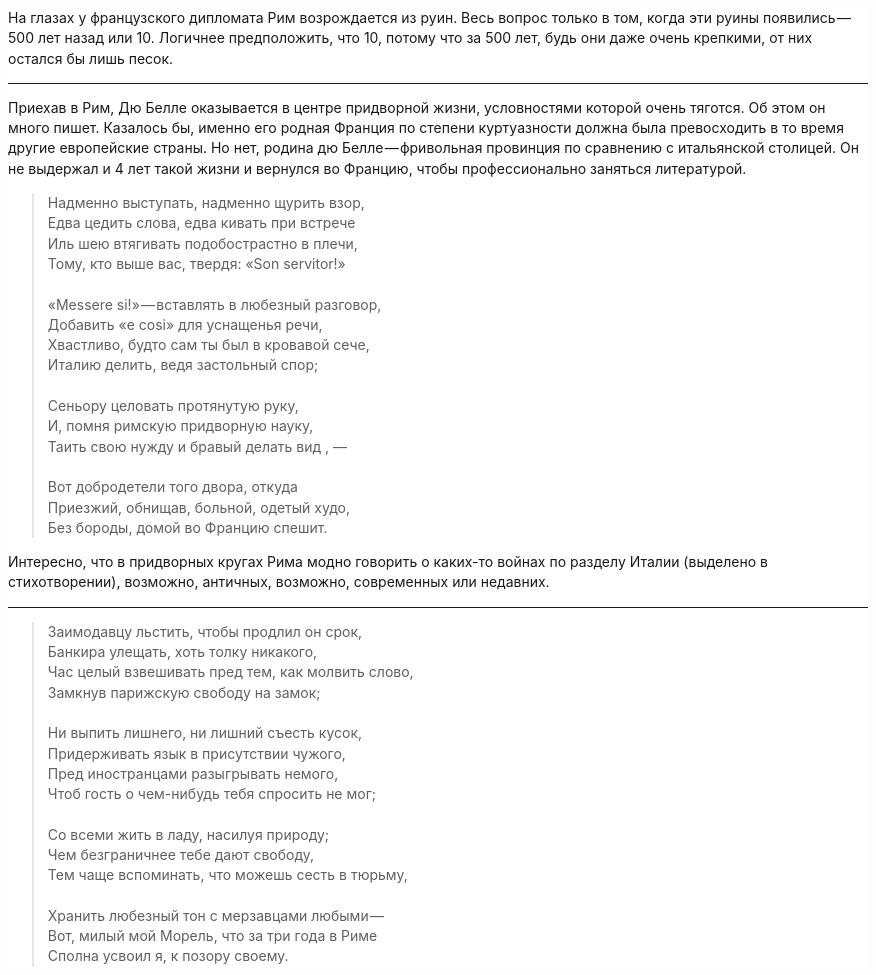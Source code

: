 На глазах у французского дипломата Рим возрождается из руин. Весь
вопрос только в том, когда эти руины появились — 500 лет назад или 10.
Логичнее предположить, что 10, потому что за 500 лет, будь они даже
очень крепкими, от них остался бы лишь песок.

* * *

Приехав в Рим, Дю Белле оказывается в центре придворной жизни,
условностями которой очень тяготся. Об этом он много пишет. Казалось
бы, именно его родная Франция по степени куртуазности должна была
превосходить в то время другие европейские страны. Но нет, родина дю
Белле — фривольная провинция по сравнению с итальянской столицей. Он не
выдержал и 4 лет такой жизни и вернулся во Францию, чтобы
профессионально заняться литературой.

> Надменно выступать, надменно щурить взор,<br>
> Едва цедить слова, едва кивать при встрече<br>
> Иль шею втягивать подобострастно в плечи,<br>
> Тому, кто выше вас, твердя: «Son servitor!»<br>
> <br>
> «Messere si!» — вставлять в любезный разговор,<br>
> Добавить «e cosi» для уснащенья речи,<br>
> Хвастливо, будто сам ты был в кровавой сече,<br>
> Италию делить, ведя застольный спор;<br>
> <br>
> Сеньору целовать протянутую руку,<br>
> И, помня римскую придворную науку,<br>
> Таить свою нужду и бравый делать вид , —<br>
> <br>
> Вот добродетели того двора, откуда<br>
> Приезжий, обнищав, больной, одетый худо,<br>
> Без бороды, домой во Францию спешит.<br>

Интересно, что в придворных кругах Рима модно говорить о каких-то
войнах по разделу Италии (выделено в стихотворении), возможно,
античных, возможно, современных или недавних.

* * *

> Заимодавцу льстить, чтобы продлил он срок,<br>
> Банкира улещать, хоть толку никакого,<br>
> Час целый взвешивать пред тем, как молвить слово,<br>
> Замкнув парижскую свободу на замок;<br>
> <br>
> Ни выпить лишнего, ни лишний съесть кусок,<br>
> Придерживать язык в присутствии чужого,<br>
> Пред иностранцами разыгрывать немого,<br>
> Чтоб гость о чем-нибудь тебя спросить не мог;<br>
> <br>
> Со всеми жить в ладу, насилуя природу;<br>
> Чем безграничнее тебе дают свободу,<br>
> Тем чаще вспоминать, что можешь сесть в тюрьму,<br>
> <br>
> Хранить любезный тон с мерзавцами любыми — <br>
> Вот, милый мой Морель, что за три года в Риме<br>
> Сполна усвоил я, к позору своему.<br>
